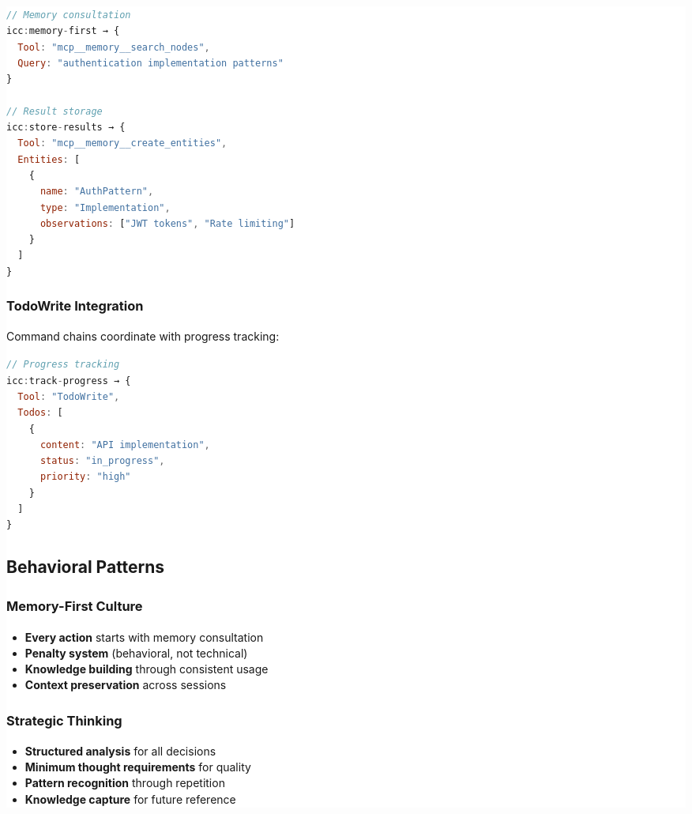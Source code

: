 ```javascript
// Memory consultation
icc:memory-first → {
  Tool: "mcp__memory__search_nodes",
  Query: "authentication implementation patterns"
}

// Result storage
icc:store-results → {
  Tool: "mcp__memory__create_entities",
  Entities: [
    {
      name: "AuthPattern",
      type: "Implementation",
      observations: ["JWT tokens", "Rate limiting"]
    }
  ]
}
```

### TodoWrite Integration
Command chains coordinate with progress tracking:

```javascript
// Progress tracking
icc:track-progress → {
  Tool: "TodoWrite",
  Todos: [
    {
      content: "API implementation",
      status: "in_progress",
      priority: "high"
    }
  ]
}
```

## Behavioral Patterns

### Memory-First Culture
- **Every action** starts with memory consultation
- **Penalty system** (behavioral, not technical)
- **Knowledge building** through consistent usage
- **Context preservation** across sessions

### Strategic Thinking
- **Structured analysis** for all decisions
- **Minimum thought requirements** for quality
- **Pattern recognition** through repetition
- **Knowledge capture** for future reference
